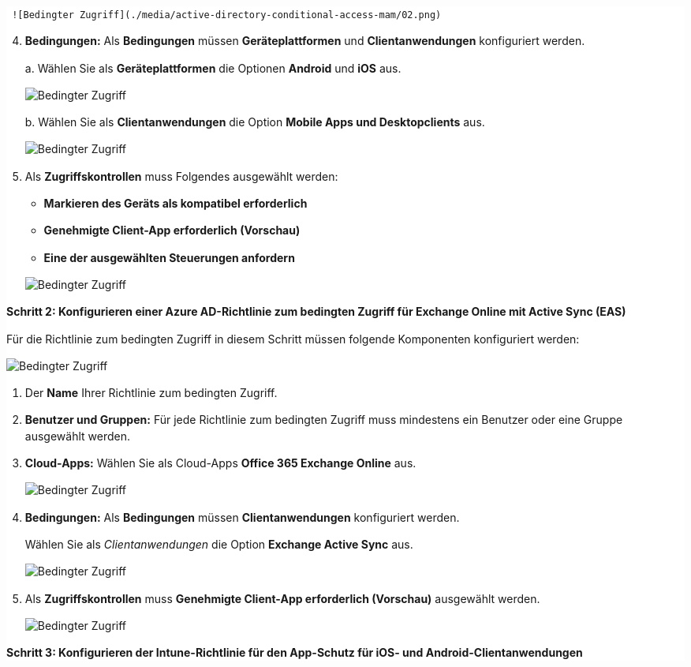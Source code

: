     ![Bedingter Zugriff](./media/active-directory-conditional-access-mam/02.png)

4. **Bedingungen:** Als **Bedingungen** müssen **Geräteplattformen** und **Clientanwendungen** konfiguriert werden. 
 
    a. Wählen Sie als **Geräteplattformen** die Optionen **Android** und **iOS** aus.

    ![Bedingter Zugriff](./media/active-directory-conditional-access-mam/03.png)

    b. Wählen Sie als **Clientanwendungen** die Option **Mobile Apps und Desktopclients** aus.

    ![Bedingter Zugriff](./media/active-directory-conditional-access-mam/04.png)

5. Als **Zugriffskontrollen** muss Folgendes ausgewählt werden:

    - **Markieren des Geräts als kompatibel erforderlich**

    - **Genehmigte Client-App erforderlich (Vorschau)**

    - **Eine der ausgewählten Steuerungen anfordern**   
 
    ![Bedingter Zugriff](./media/active-directory-conditional-access-mam/11.png)



**Schritt 2: Konfigurieren einer Azure AD-Richtlinie zum bedingten Zugriff für Exchange Online mit Active Sync (EAS)**

Für die Richtlinie zum bedingten Zugriff in diesem Schritt müssen folgende Komponenten konfiguriert werden:

![Bedingter Zugriff](./media/active-directory-conditional-access-mam/61.png)

1. Der **Name** Ihrer Richtlinie zum bedingten Zugriff.

2. **Benutzer und Gruppen:** Für jede Richtlinie zum bedingten Zugriff muss mindestens ein Benutzer oder eine Gruppe ausgewählt werden.

3. **Cloud-Apps:** Wählen Sie als Cloud-Apps **Office 365 Exchange Online** aus. 

    ![Bedingter Zugriff](./media/active-directory-conditional-access-mam/07.png)

4. **Bedingungen:** Als **Bedingungen** müssen **Clientanwendungen** konfiguriert werden. 

    Wählen Sie als *Clientanwendungen* die Option **Exchange Active Sync** aus.

    ![Bedingter Zugriff](./media/active-directory-conditional-access-mam/08.png)

5. Als **Zugriffskontrollen** muss **Genehmigte Client-App erforderlich (Vorschau)** ausgewählt werden.
 
    ![Bedingter Zugriff](./media/active-directory-conditional-access-mam/11.png)




**Schritt 3: Konfigurieren der Intune-Richtlinie für den App-Schutz für iOS- und Android-Clientanwendungen**
